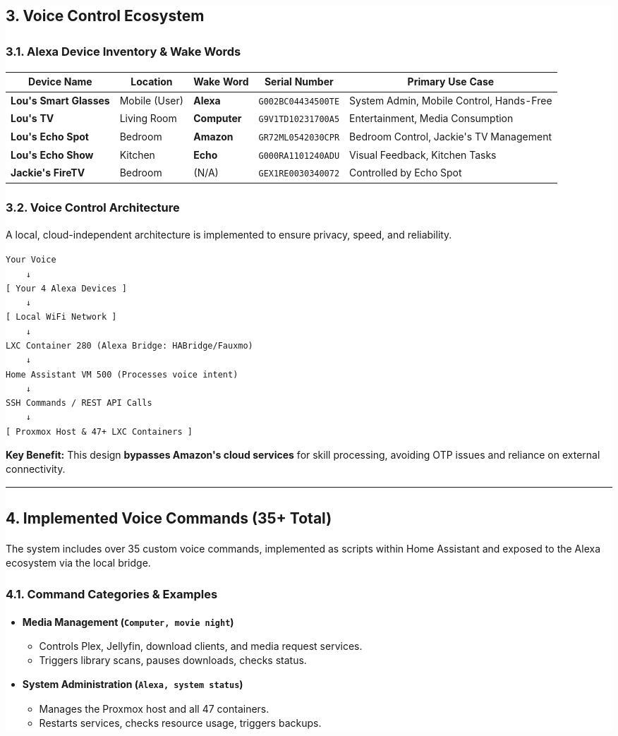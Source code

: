 ## **3. Voice Control Ecosystem**

### **3.1. Alexa Device Inventory & Wake Words**

| Device Name             | Location      | Wake Word  | Serial Number         | Primary Use Case                           |
| ----------------------- | ------------- | ---------- | --------------------- | ------------------------------------------ |
| **Lou's Smart Glasses** | Mobile (User) | **Alexa**  | `G002BC04434500TE`    | System Admin, Mobile Control, Hands-Free   |
| **Lou's TV**            | Living Room   | **Computer** | `G9V1TD10231700A5`    | Entertainment, Media Consumption           |
| **Lou's Echo Spot**     | Bedroom       | **Amazon** | `GR72ML0542030CPR`    | Bedroom Control, Jackie's TV Management  |
| **Lou's Echo Show**     | Kitchen       | **Echo**   | `G000RA1101240ADU`    | Visual Feedback, Kitchen Tasks           |
| **Jackie's FireTV**     | Bedroom       | (N/A)      | `GEX1RE0030340072`    | Controlled by Echo Spot                    |

### **3.2. Voice Control Architecture**

A local, cloud-independent architecture is implemented to ensure privacy, speed, and reliability.

```
Your Voice
    ↓
[ Your 4 Alexa Devices ]
    ↓
[ Local WiFi Network ]
    ↓
LXC Container 280 (Alexa Bridge: HABridge/Fauxmo)
    ↓
Home Assistant VM 500 (Processes voice intent)
    ↓
SSH Commands / REST API Calls
    ↓
[ Proxmox Host & 47+ LXC Containers ]
```

**Key Benefit:** This design **bypasses Amazon's cloud services** for skill processing, avoiding OTP issues and reliance on external connectivity.

---

## **4. Implemented Voice Commands (35+ Total)**

The system includes over 35 custom voice commands, implemented as scripts within Home Assistant and exposed to the Alexa ecosystem via the local bridge.

### **4.1. Command Categories & Examples**

- **Media Management (`Computer, movie night`)**
  - Controls Plex, Jellyfin, download clients, and media request services.
  - Triggers library scans, pauses downloads, checks status.

- **System Administration (`Alexa, system status`)**
  - Manages the Proxmox host and all 47 containers.
  - Restarts services, checks resource usage, triggers backups.
